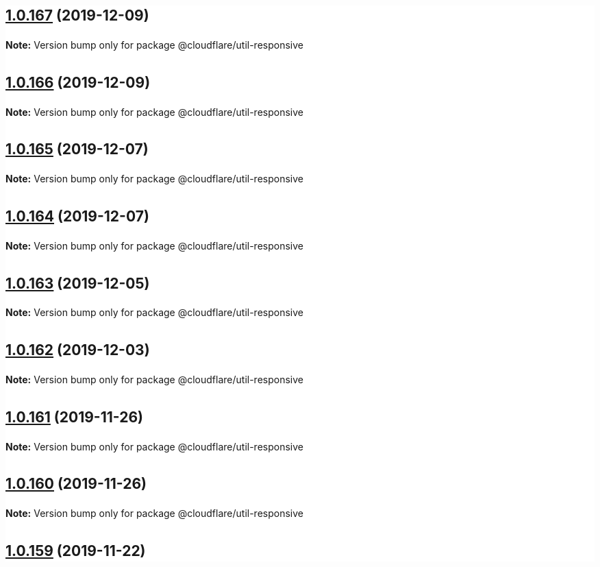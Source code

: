 ## [1.0.167](http://stash.cfops.it:7999/fe/stratus/compare/@cloudflare/util-responsive@1.0.166...@cloudflare/util-responsive@1.0.167) (2019-12-09)

**Note:** Version bump only for package @cloudflare/util-responsive

## [1.0.166](http://stash.cfops.it:7999/fe/stratus/compare/@cloudflare/util-responsive@1.0.165...@cloudflare/util-responsive@1.0.166) (2019-12-09)

**Note:** Version bump only for package @cloudflare/util-responsive

## [1.0.165](http://stash.cfops.it:7999/fe/stratus/compare/@cloudflare/util-responsive@1.0.163...@cloudflare/util-responsive@1.0.165) (2019-12-07)

**Note:** Version bump only for package @cloudflare/util-responsive

## [1.0.164](http://stash.cfops.it:7999/fe/stratus/compare/@cloudflare/util-responsive@1.0.163...@cloudflare/util-responsive@1.0.164) (2019-12-07)

**Note:** Version bump only for package @cloudflare/util-responsive

## [1.0.163](http://stash.cfops.it:7999/fe/stratus/compare/@cloudflare/util-responsive@1.0.161...@cloudflare/util-responsive@1.0.163) (2019-12-05)

**Note:** Version bump only for package @cloudflare/util-responsive

## [1.0.162](http://stash.cfops.it:7999/fe/stratus/compare/@cloudflare/util-responsive@1.0.161...@cloudflare/util-responsive@1.0.162) (2019-12-03)

**Note:** Version bump only for package @cloudflare/util-responsive

## [1.0.161](http://stash.cfops.it:7999/fe/stratus/compare/@cloudflare/util-responsive@1.0.159...@cloudflare/util-responsive@1.0.161) (2019-11-26)

**Note:** Version bump only for package @cloudflare/util-responsive

## [1.0.160](http://stash.cfops.it:7999/fe/stratus/compare/@cloudflare/util-responsive@1.0.159...@cloudflare/util-responsive@1.0.160) (2019-11-26)

**Note:** Version bump only for package @cloudflare/util-responsive

## [1.0.159](http://stash.cfops.it:7999/fe/stratus/compare/@cloudflare/util-responsive@1.0.157...@cloudflare/util-responsive@1.0.159) (2019-11-22)
